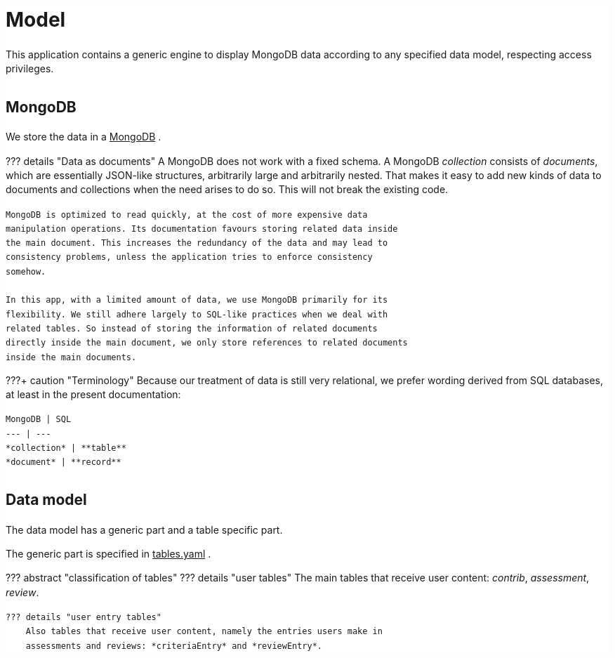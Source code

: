 # Model

This application contains a generic engine to display MongoDB data according to
any specified data model, respecting access privileges.

## MongoDB

We store the data in a
[MongoDB]({{mongodb}})
.

??? details "Data as documents"
    A MongoDB does not work with
    a fixed schema. A MongoDB *collection* consists of *documents*, which are
    essentially JSON-like structures, arbitrarily large and arbitrarily nested. That
    makes it easy to add new kinds of data to documents and collections when the
    need arises to do so. This will not break the existing code.

    MongoDB is optimized to read quickly, at the cost of more expensive data
    manipulation operations. Its documentation favours storing related data inside
    the main document. This increases the redundancy of the data and may lead to
    consistency problems, unless the application tries to enforce consistency
    somehow.

    In this app, with a limited amount of data, we use MongoDB primarily for its
    flexibility. We still adhere largely to SQL-like practices when we deal with
    related tables. So instead of storing the information of related documents
    directly inside the main document, we only store references to related documents
    inside the main documents.

???+ caution "Terminology"
    Because our treatment of data is still very relational, 
    we prefer wording derived from SQL databases, at least in the present documentation:

    MongoDB | SQL
    --- | ---
    *collection* | **table**
    *document* | **record**

## Data model

The data model has a generic part and a table specific part.

The generic part is specified in
[tables.yaml]({{repBase}}/server/yaml/tables.yaml)
.

??? abstract "classification of tables"
    ??? details "user tables"
        The main tables that receive user content: *contrib*, *assessment*, *review*.

    ??? details "user entry tables"
        Also tables that receive user content, namely the entries users make in
        assessments and reviews: *criteriaEntry* and *reviewEntry*.

